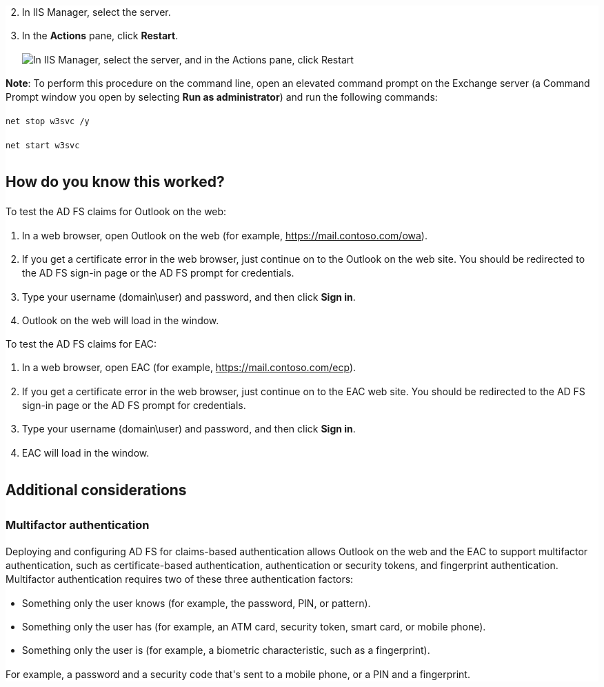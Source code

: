 2. In IIS Manager, select the server.

3. In the **Actions** pane, click **Restart**.

   ![In IIS Manager, select the server, and in the Actions pane, click Restart](../../media/7d37436a-b89d-4010-bef4-f4276686d5ad.png)

**Note**: To perform this procedure on the command line, open an elevated command prompt on the Exchange server (a Command Prompt window you open by selecting **Run as administrator**) and run the following commands:

```console
net stop w3svc /y
```

```console
net start w3svc
```

## How do you know this worked?

To test the AD FS claims for Outlook on the web:

1. In a web browser, open Outlook on the web (for example, <https://mail.contoso.com/owa>).

2. If you get a certificate error in the web browser, just continue on to the Outlook on the web site. You should be redirected to the AD FS sign-in page or the AD FS prompt for credentials.

3. Type your username (domain\user) and password, and then click **Sign in**.

4. Outlook on the web will load in the window.

To test the AD FS claims for EAC:

1. In a web browser, open EAC (for example, <https://mail.contoso.com/ecp>).

2. If you get a certificate error in the web browser, just continue on to the EAC web site. You should be redirected to the AD FS sign-in page or the AD FS prompt for credentials.

3. Type your username (domain\user) and password, and then click **Sign in**.

4. EAC will load in the window.

## Additional considerations

### Multifactor authentication

Deploying and configuring AD FS for claims-based authentication allows Outlook on the web and the EAC to support multifactor authentication, such as certificate-based authentication, authentication or security tokens, and fingerprint authentication. Multifactor authentication requires two of these three authentication factors:

- Something only the user knows (for example, the password, PIN, or pattern).

- Something only the user has (for example, an ATM card, security token, smart card, or mobile phone).

- Something only the user is (for example, a biometric characteristic, such as a fingerprint).

For example, a password and a security code that's sent to a mobile phone, or a PIN and a fingerprint.

